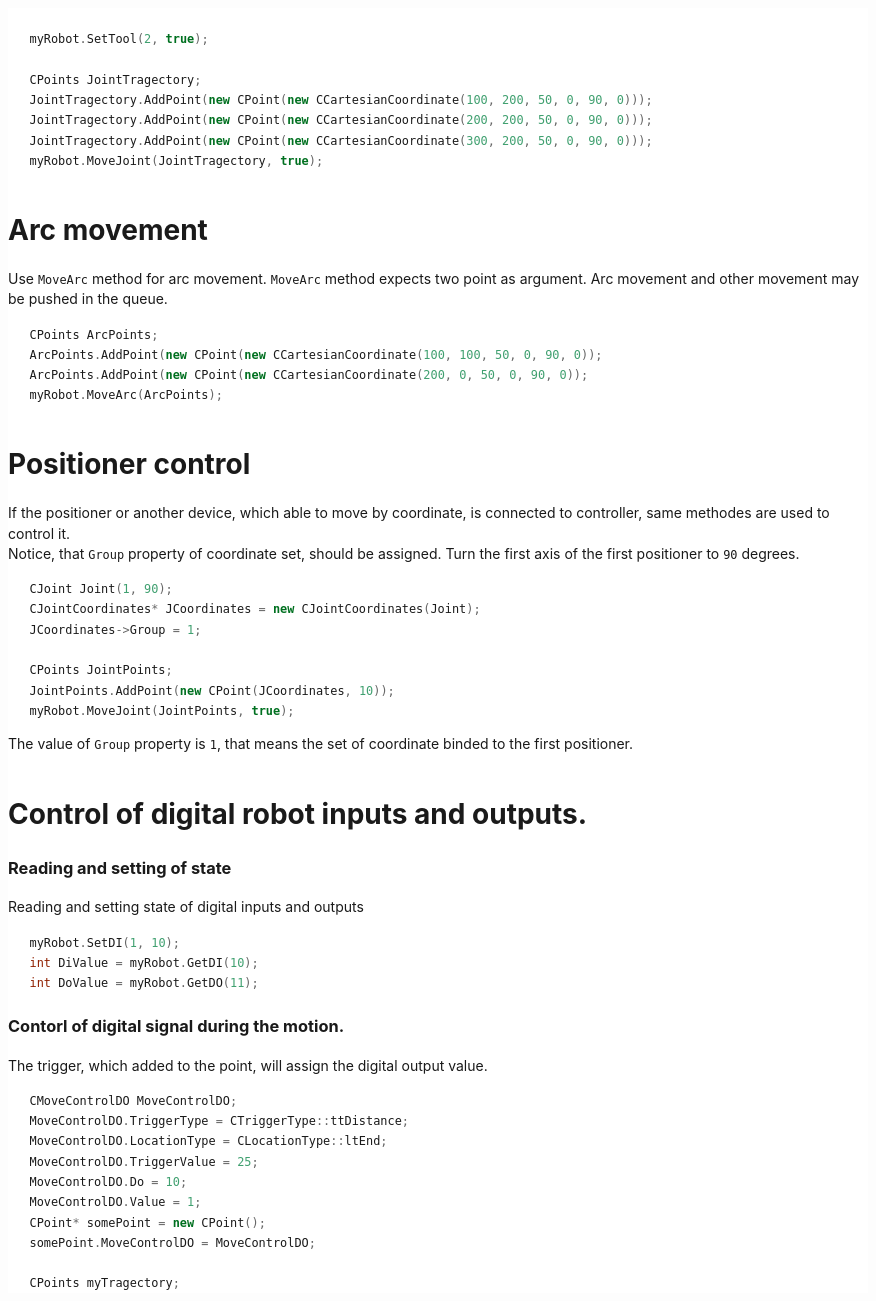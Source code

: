 ```cpp
    
   myRobot.SetTool(2, true);
    
   CPoints JointTragectory;
   JointTragectory.AddPoint(new CPoint(new CCartesianCoordinate(100, 200, 50, 0, 90, 0)));
   JointTragectory.AddPoint(new CPoint(new CCartesianCoordinate(200, 200, 50, 0, 90, 0)));
   JointTragectory.AddPoint(new CPoint(new CCartesianCoordinate(300, 200, 50, 0, 90, 0)));
   myRobot.MoveJoint(JointTragectory, true);
```
# Arc movement    
Use `MoveArc` method for arc movement.
`MoveArc` method expects two point as argument. Arc movement and other movement may be pushed in the queue.
```cpp
   CPoints ArcPoints;
   ArcPoints.AddPoint(new CPoint(new CCartesianCoordinate(100, 100, 50, 0, 90, 0));
   ArcPoints.AddPoint(new CPoint(new CCartesianCoordinate(200, 0, 50, 0, 90, 0));
   myRobot.MoveArc(ArcPoints);
```

# Positioner control
If the positioner or another device, which able to move by coordinate, is connected to controller, same methodes are used to control it.  
Notice, that `Group` property of coordinate set, should be assigned.
Turn the first axis of the first positioner to `90` degrees.
```cpp
   CJoint Joint(1, 90);
   CJointCoordinates* JCoordinates = new CJointCoordinates(Joint);
   JCoordinates->Group = 1; 

   CPoints JointPoints;
   JointPoints.AddPoint(new CPoint(JCoordinates, 10));
   myRobot.MoveJoint(JointPoints, true);
```
The value of `Group` property is `1`, that means the set of coordinate binded to the first positioner.
    
# Control of digital robot inputs and outputs.
### Reading and setting of state
Reading and setting state of digital inputs and outputs 
```cpp
   myRobot.SetDI(1, 10);
   int DiValue = myRobot.GetDI(10);
   int DoValue = myRobot.GetDO(11);
```
    
### Contorl of digital signal during the motion.
The trigger, which added to the point, will assign the digital output value.
```cpp
   CMoveControlDO MoveControlDO;
   MoveControlDO.TriggerType = CTriggerType::ttDistance;
   MoveControlDO.LocationType = CLocationType::ltEnd;
   MoveControlDO.TriggerValue = 25;
   MoveControlDO.Do = 10;
   MoveControlDO.Value = 1;
   CPoint* somePoint = new CPoint();
   somePoint.MoveControlDO = MoveControlDO;
   
   CPoints myTragectory;
```